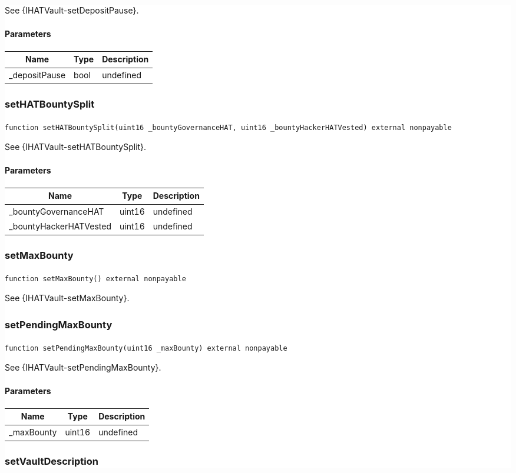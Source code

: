 See {IHATVault-setDepositPause}. 



#### Parameters

| Name | Type | Description |
|---|---|---|
| _depositPause | bool | undefined |

### setHATBountySplit

```solidity
function setHATBountySplit(uint16 _bountyGovernanceHAT, uint16 _bountyHackerHATVested) external nonpayable
```

See {IHATVault-setHATBountySplit}. 



#### Parameters

| Name | Type | Description |
|---|---|---|
| _bountyGovernanceHAT | uint16 | undefined |
| _bountyHackerHATVested | uint16 | undefined |

### setMaxBounty

```solidity
function setMaxBounty() external nonpayable
```

See {IHATVault-setMaxBounty}. 




### setPendingMaxBounty

```solidity
function setPendingMaxBounty(uint16 _maxBounty) external nonpayable
```

See {IHATVault-setPendingMaxBounty}. 



#### Parameters

| Name | Type | Description |
|---|---|---|
| _maxBounty | uint16 | undefined |

### setVaultDescription
